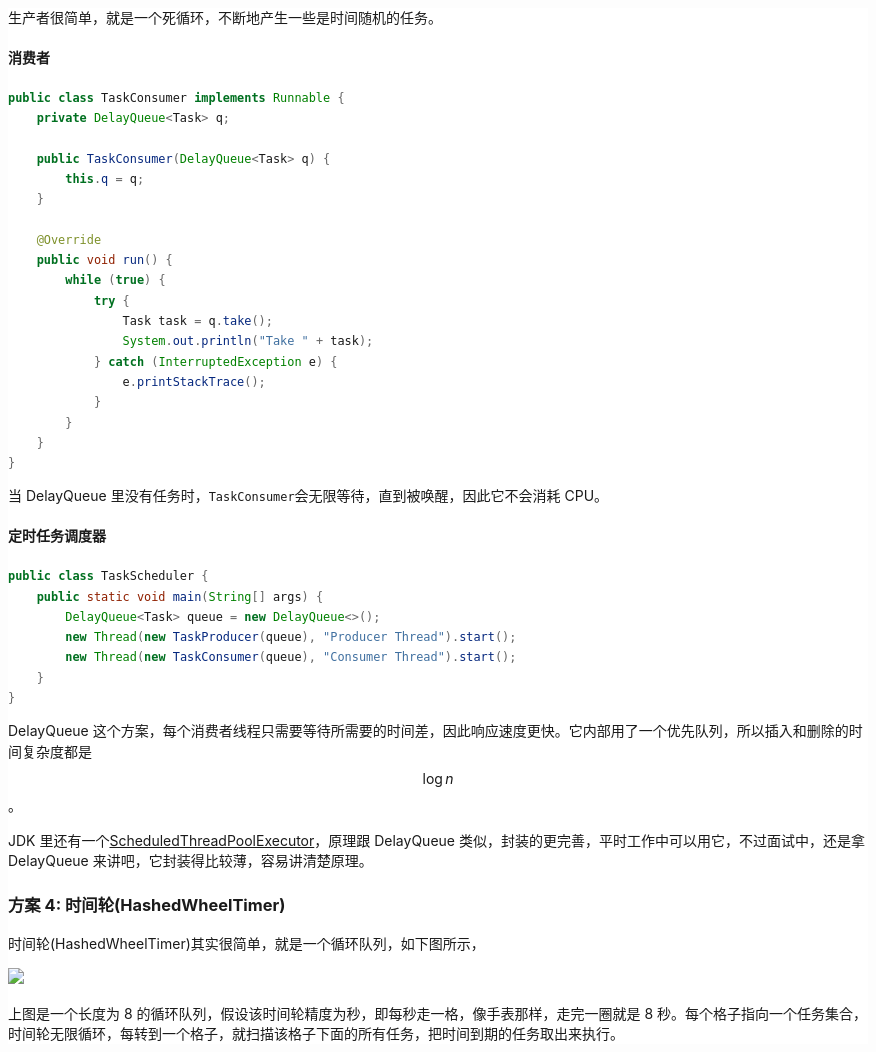 生产者很简单，就是一个死循环，不断地产生一些是时间随机的任务。

#### 消费者

```java
public class TaskConsumer implements Runnable {
    private DelayQueue<Task> q;

    public TaskConsumer(DelayQueue<Task> q) {
        this.q = q;
    }

    @Override
    public void run() {
        while (true) {
            try {
                Task task = q.take();
                System.out.println("Take " + task);
            } catch (InterruptedException e) {
                e.printStackTrace();
            }
        }
    }
}
```

当 DelayQueue 里没有任务时，`TaskConsumer`会无限等待，直到被唤醒，因此它不会消耗 CPU。

#### 定时任务调度器

```java
public class TaskScheduler {
    public static void main(String[] args) {
        DelayQueue<Task> queue = new DelayQueue<>();
        new Thread(new TaskProducer(queue), "Producer Thread").start();
        new Thread(new TaskConsumer(queue), "Consumer Thread").start();
    }
}
```

DelayQueue 这个方案，每个消费者线程只需要等待所需要的时间差，因此响应速度更快。它内部用了一个优先队列，所以插入和删除的时间复杂度都是$$\log n$$。

JDK 里还有一个[ScheduledThreadPoolExecutor](http://hg.openjdk.java.net/jdk8/jdk8/jdk/file/tip/src/share/classes/java/util/concurrent/ScheduledThreadPoolExecutor.java)，原理跟 DelayQueue 类似，封装的更完善，平时工作中可以用它，不过面试中，还是拿 DelayQueue 来讲吧，它封装得比较薄，容易讲清楚原理。

### 方案 4: 时间轮(HashedWheelTimer)

时间轮(HashedWheelTimer)其实很简单，就是一个循环队列，如下图所示，

![](http://upload-images.jianshu.io/upload_images/584578-044ce81079679c1c.png?imageMogr2/auto-orient/strip%7CimageView2/2/w/1240)

上图是一个长度为 8 的循环队列，假设该时间轮精度为秒，即每秒走一格，像手表那样，走完一圈就是 8 秒。每个格子指向一个任务集合，时间轮无限循环，每转到一个格子，就扫描该格子下面的所有任务，把时间到期的任务取出来执行。
